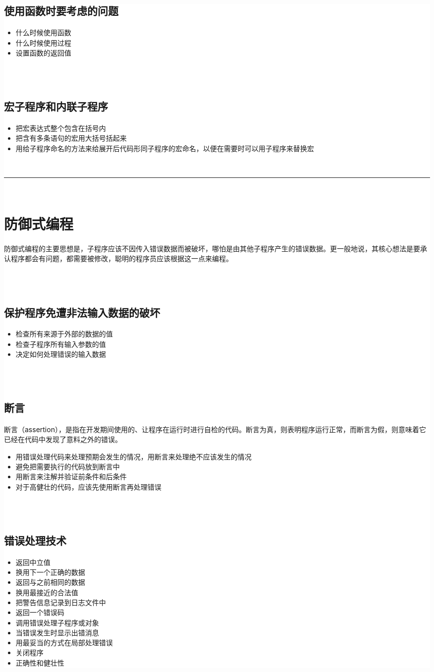 ## 使用函数时要考虑的问题

- 什么时候使用函数
- 什么时候使用过程
- 设置函数的返回值

<br/>
<br/>

## 宏子程序和内联子程序

- 把宏表达式整个包含在括号内
- 把含有多条语句的宏用大括号括起来
- 用给子程序命名的方法来给展开后代码形同子程序的宏命名，以便在需要时可以用子程序来替换宏

<br/>

---

<br/>

# 防御式编程

防御式编程的主要思想是，子程序应该不因传入错误数据而被破坏，哪怕是由其他子程序产生的错误数据。更一般地说，其核心想法是要承认程序都会有问题，都需要被修改，聪明的程序员应该根据这一点来编程。

<br/>
<br/>

## 保护程序免遭非法输入数据的破坏

- 检查所有来源于外部的数据的值
- 检查子程序所有输入参数的值
- 决定如何处理错误的输入数据

<br/>
<br/>

## 断言

断言（assertion），是指在开发期间使用的、让程序在运行时进行自检的代码。断言为真，则表明程序运行正常，而断言为假，则意味着它已经在代码中发现了意料之外的错误。

- 用错误处理代码来处理预期会发生的情况，用断言来处理绝不应该发生的情况
- 避免把需要执行的代码放到断言中
- 用断言来注解并验证前条件和后条件
- 对于高健壮的代码，应该先使用断言再处理错误

<br/>
<br/>

## 错误处理技术

- 返回中立值
- 换用下一个正确的数据
- 返回与之前相同的数据
- 换用最接近的合法值
- 把警告信息记录到日志文件中
- 返回一个错误码
- 调用错误处理子程序或对象
- 当错误发生时显示出错消息
- 用最妥当的方式在局部处理错误
- 关闭程序
- 正确性和健壮性
